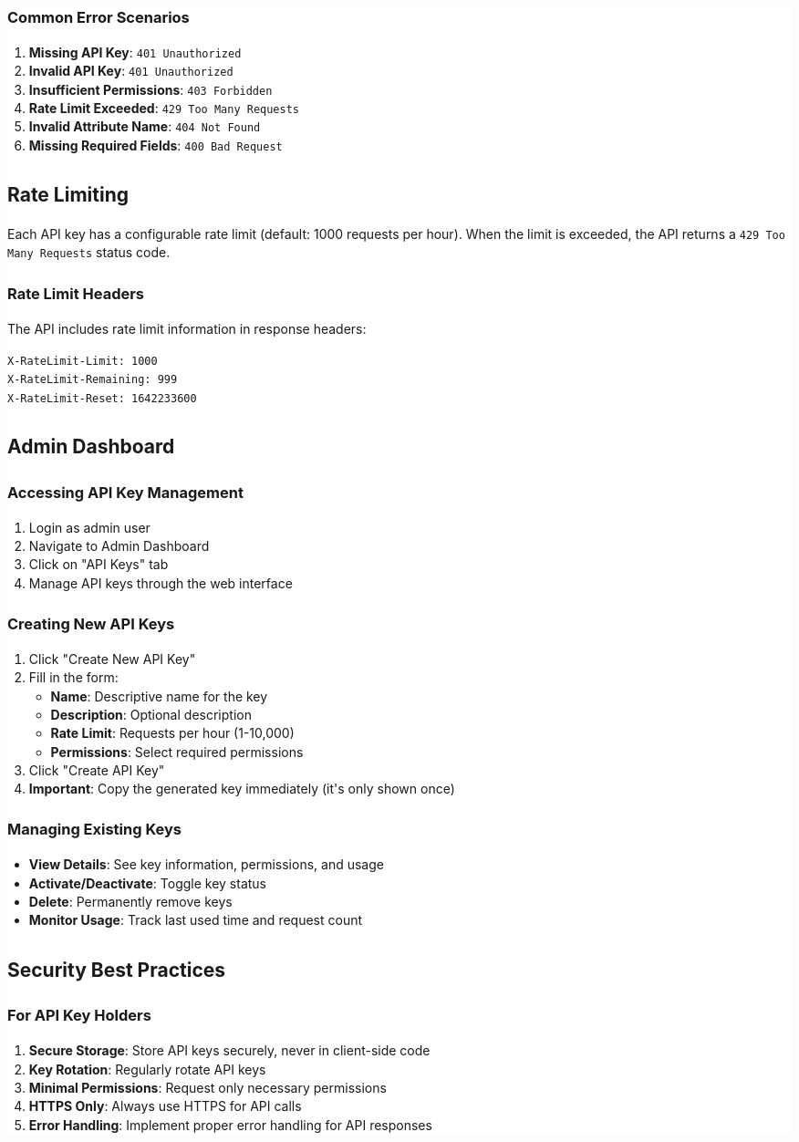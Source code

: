 ### Common Error Scenarios
1. **Missing API Key**: `401 Unauthorized`
2. **Invalid API Key**: `401 Unauthorized`
3. **Insufficient Permissions**: `403 Forbidden`
4. **Rate Limit Exceeded**: `429 Too Many Requests`
5. **Invalid Attribute Name**: `404 Not Found`
6. **Missing Required Fields**: `400 Bad Request`

## Rate Limiting

Each API key has a configurable rate limit (default: 1000 requests per hour). When the limit is exceeded, the API returns a `429 Too Many Requests` status code.

### Rate Limit Headers
The API includes rate limit information in response headers:
```
X-RateLimit-Limit: 1000
X-RateLimit-Remaining: 999
X-RateLimit-Reset: 1642233600
```

## Admin Dashboard

### Accessing API Key Management
1. Login as admin user
2. Navigate to Admin Dashboard
3. Click on "API Keys" tab
4. Manage API keys through the web interface

### Creating New API Keys
1. Click "Create New API Key"
2. Fill in the form:
   - **Name**: Descriptive name for the key
   - **Description**: Optional description
   - **Rate Limit**: Requests per hour (1-10,000)
   - **Permissions**: Select required permissions
3. Click "Create API Key"
4. **Important**: Copy the generated key immediately (it's only shown once)

### Managing Existing Keys
- **View Details**: See key information, permissions, and usage
- **Activate/Deactivate**: Toggle key status
- **Delete**: Permanently remove keys
- **Monitor Usage**: Track last used time and request count

## Security Best Practices

### For API Key Holders
1. **Secure Storage**: Store API keys securely, never in client-side code
2. **Key Rotation**: Regularly rotate API keys
3. **Minimal Permissions**: Request only necessary permissions
4. **HTTPS Only**: Always use HTTPS for API calls
5. **Error Handling**: Implement proper error handling for API responses
